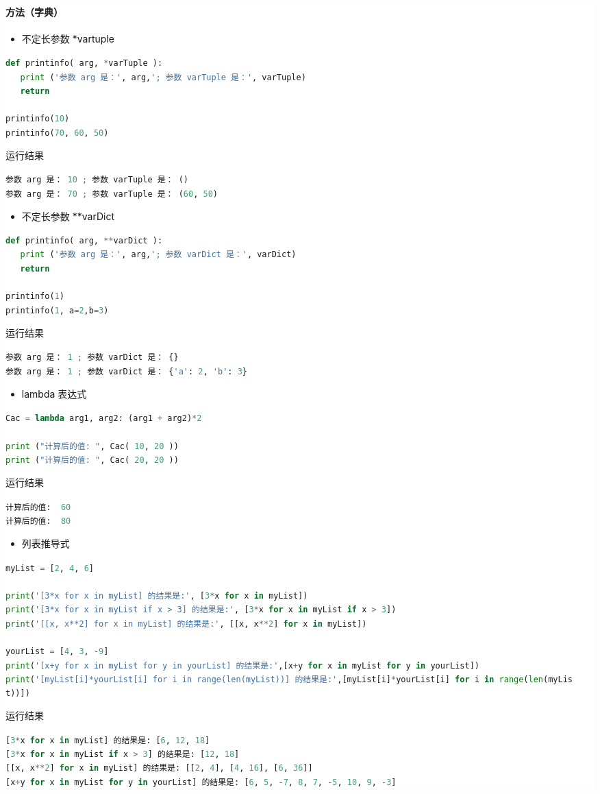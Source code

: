 ```python
```

#### 方法（字典）

* 不定长参数 *vartuple

```python
def printinfo( arg, *varTuple ):
   print ('参数 arg 是：', arg,'; 参数 varTuple 是：', varTuple)
   return
 
printinfo(10)
printinfo(70, 60, 50)
```
运行结果
```python
参数 arg 是： 10 ; 参数 varTuple 是： ()
参数 arg 是： 70 ; 参数 varTuple 是： (60, 50)
```

* 不定长参数 **varDict

```python
def printinfo( arg, **varDict ):
   print ('参数 arg 是：', arg,'; 参数 varDict 是：', varDict)
   return

printinfo(1)
printinfo(1, a=2,b=3)
```
运行结果
```python
参数 arg 是： 1 ; 参数 varDict 是： {}
参数 arg 是： 1 ; 参数 varDict 是： {'a': 2, 'b': 3}
```

* lambda 表达式

```python
Cac = lambda arg1, arg2: (arg1 + arg2)*2
 
print ("计算后的值: ", Cac( 10, 20 ))
print ("计算后的值: ", Cac( 20, 20 ))
```
运行结果
```python
计算后的值:  60
计算后的值:  80
```

* 列表推导式

```python
myList = [2, 4, 6]

print('[3*x for x in myList] 的结果是:', [3*x for x in myList])
print('[3*x for x in myList if x > 3] 的结果是:', [3*x for x in myList if x > 3])
print('[[x, x**2] for x in myList] 的结果是:', [[x, x**2] for x in myList])

yourList = [4, 3, -9]
print('[x+y for x in myList for y in yourList] 的结果是:',[x+y for x in myList for y in yourList])
print('[myList[i]*yourList[i] for i in range(len(myList))] 的结果是:',[myList[i]*yourList[i] for i in range(len(myList))])
```
运行结果
```python
[3*x for x in myList] 的结果是: [6, 12, 18]
[3*x for x in myList if x > 3] 的结果是: [12, 18]
[[x, x**2] for x in myList] 的结果是: [[2, 4], [4, 16], [6, 36]]
[x+y for x in myList for y in yourList] 的结果是: [6, 5, -7, 8, 7, -5, 10, 9, -3]
```